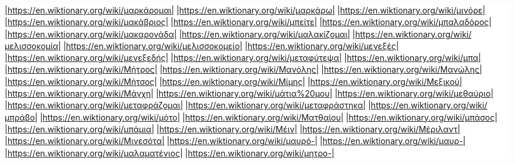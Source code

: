 |https://en.wiktionary.org/wiki/μαρκάρομαι|
|https://en.wiktionary.org/wiki/μαρκάρω|
|https://en.wiktionary.org/wiki/μινόρε|
|https://en.wiktionary.org/wiki/μακάβριος|
|https://en.wiktionary.org/wiki/μπείτε|
|https://en.wiktionary.org/wiki/μπαλαδόρος|
|https://en.wiktionary.org/wiki/μακαρονάδα|
|https://en.wiktionary.org/wiki/μαλακίζομαι|
|https://en.wiktionary.org/wiki/μελισσοκομία|
|https://en.wiktionary.org/wiki/μελισσοκομείο|
|https://en.wiktionary.org/wiki/μενεξές|
|https://en.wiktionary.org/wiki/μενεξεδής|
|https://en.wiktionary.org/wiki/μεταφύτεψα|
|https://en.wiktionary.org/wiki/μπα|
|https://en.wiktionary.org/wiki/Μήτρος|
|https://en.wiktionary.org/wiki/Μανόλης|
|https://en.wiktionary.org/wiki/Μανώλης|
|https://en.wiktionary.org/wiki/Μήτσος|
|https://en.wiktionary.org/wiki/Μίμης|
|https://en.wiktionary.org/wiki/Μεξικού|
|https://en.wiktionary.org/wiki/Μάγχη|
|https://en.wiktionary.org/wiki/μάτια%20μου|
|https://en.wiktionary.org/wiki/μεθαύριο|
|https://en.wiktionary.org/wiki/μεταφράζομαι|
|https://en.wiktionary.org/wiki/μεταφράστηκα|
|https://en.wiktionary.org/wiki/μπράβο|
|https://en.wiktionary.org/wiki/μότο|
|https://en.wiktionary.org/wiki/Ματθαίου|
|https://en.wiktionary.org/wiki/μπάσος|
|https://en.wiktionary.org/wiki/μπάμια|
|https://en.wiktionary.org/wiki/Μέιν|
|https://en.wiktionary.org/wiki/Μέριλαντ|
|https://en.wiktionary.org/wiki/Μινεσότα|
|https://en.wiktionary.org/wiki/μαυρό-|
|https://en.wiktionary.org/wiki/μαυρ-|
|https://en.wiktionary.org/wiki/μαλαματένιος|
|https://en.wiktionary.org/wiki/μητρο-|